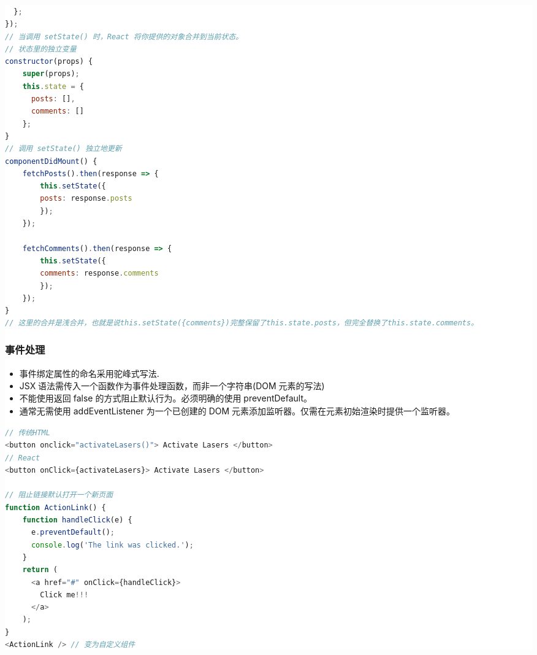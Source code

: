 ```JavaScript
  };
});
// 当调用 setState() 时，React 将你提供的对象合并到当前状态。
// 状态里的独立变量
constructor(props) {
    super(props);
    this.state = {
      posts: [],
      comments: []
    };
}
// 调用 setState() 独立地更新
componentDidMount() {
    fetchPosts().then(response => {
        this.setState({
        posts: response.posts
        });
    });

    fetchComments().then(response => {
        this.setState({
        comments: response.comments
        });
    });
}
// 这里的合并是浅合并，也就是说this.setState({comments})完整保留了this.state.posts，但完全替换了this.state.comments。
```

### 事件处理

- 事件绑定属性的命名采用驼峰式写法.
- JSX 语法需传入一个函数作为事件处理函数，而非一个字符串(DOM 元素的写法)
- 不能使用返回 false 的方式阻止默认行为。必须明确的使用 preventDefault。
- 通常无需使用 addEventListener 为一个已创建的 DOM 元素添加监听器。仅需在元素初始渲染时提供一个监听器。

```JavaScript
// 传统HTML
<button onclick="activateLasers()"> Activate Lasers </button>
// React
<button onClick={activateLasers}> Activate Lasers </button>

// 阻止链接默认打开一个新页面
function ActionLink() {
    function handleClick(e) {
      e.preventDefault();
      console.log('The link was clicked.');
    }
    return (
      <a href="#" onClick={handleClick}>
        Click me!!!
      </a>
    );
}
<ActionLink /> // 变为自定义组件
```
